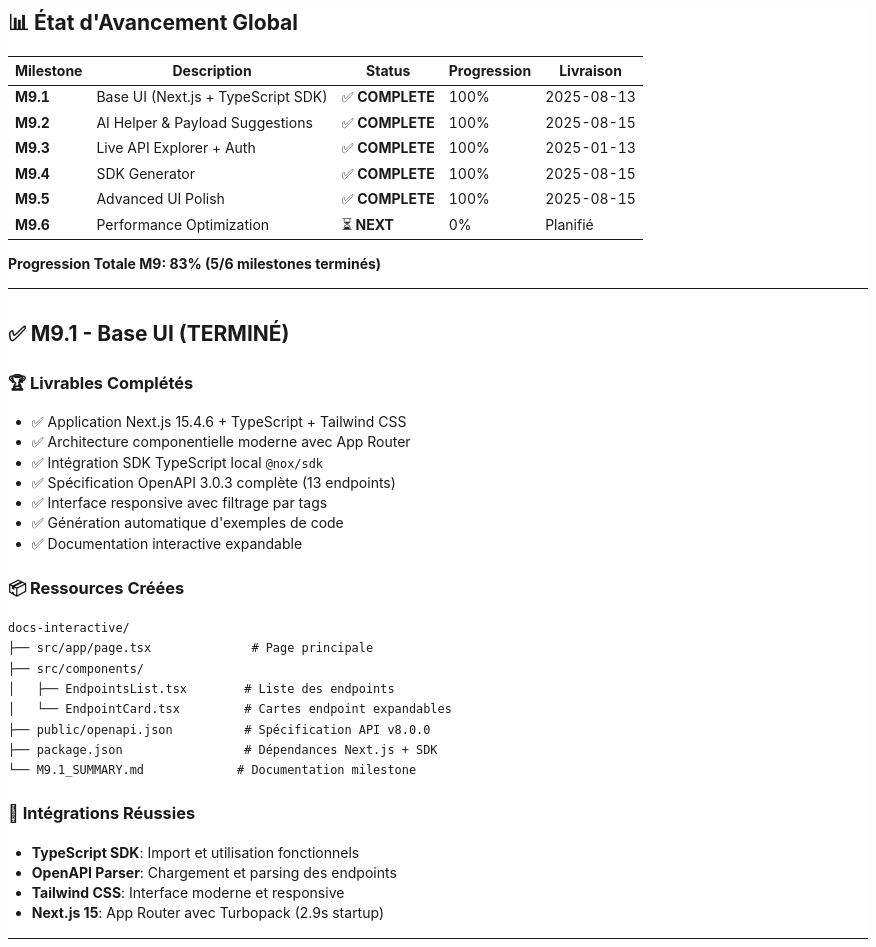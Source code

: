 
## 📊 **État d'Avancement Global**

| Milestone | Description | Status | Progression | Livraison |
|-----------|-------------|--------|-------------|-----------|
| **M9.1** | Base UI (Next.js + TypeScript SDK) | ✅ **COMPLETE** | 100% | 2025-08-13 |
| **M9.2** | AI Helper & Payload Suggestions | ✅ **COMPLETE** | 100% | 2025-08-15 |
| **M9.3** | Live API Explorer + Auth | ✅ **COMPLETE** | 100% | 2025-01-13 |
| **M9.4** | SDK Generator | ✅ **COMPLETE** | 100% | 2025-08-15 |
| **M9.5** | Advanced UI Polish | ✅ **COMPLETE** | 100% | 2025-08-15 |
| **M9.6** | Performance Optimization | ⏳ **NEXT** | 0% | Planifié |

**Progression Totale M9: 83% (5/6 milestones terminés)**

---

## ✅ **M9.1 - Base UI (TERMINÉ)**

### 🏆 **Livrables Complétés**
- ✅ Application Next.js 15.4.6 + TypeScript + Tailwind CSS
- ✅ Architecture componentielle moderne avec App Router
- ✅ Intégration SDK TypeScript local `@nox/sdk`
- ✅ Spécification OpenAPI 3.0.3 complète (13 endpoints)
- ✅ Interface responsive avec filtrage par tags
- ✅ Génération automatique d'exemples de code
- ✅ Documentation interactive expandable

### 📦 **Ressources Créées**
```
docs-interactive/
├── src/app/page.tsx              # Page principale
├── src/components/
│   ├── EndpointsList.tsx        # Liste des endpoints
│   └── EndpointCard.tsx         # Cartes endpoint expandables
├── public/openapi.json          # Spécification API v8.0.0
├── package.json                 # Dépendances Next.js + SDK
└── M9.1_SUMMARY.md             # Documentation milestone
```

### 🔗 **Intégrations Réussies**
- **TypeScript SDK**: Import et utilisation fonctionnels
- **OpenAPI Parser**: Chargement et parsing des endpoints
- **Tailwind CSS**: Interface moderne et responsive
- **Next.js 15**: App Router avec Turbopack (2.9s startup)

---
